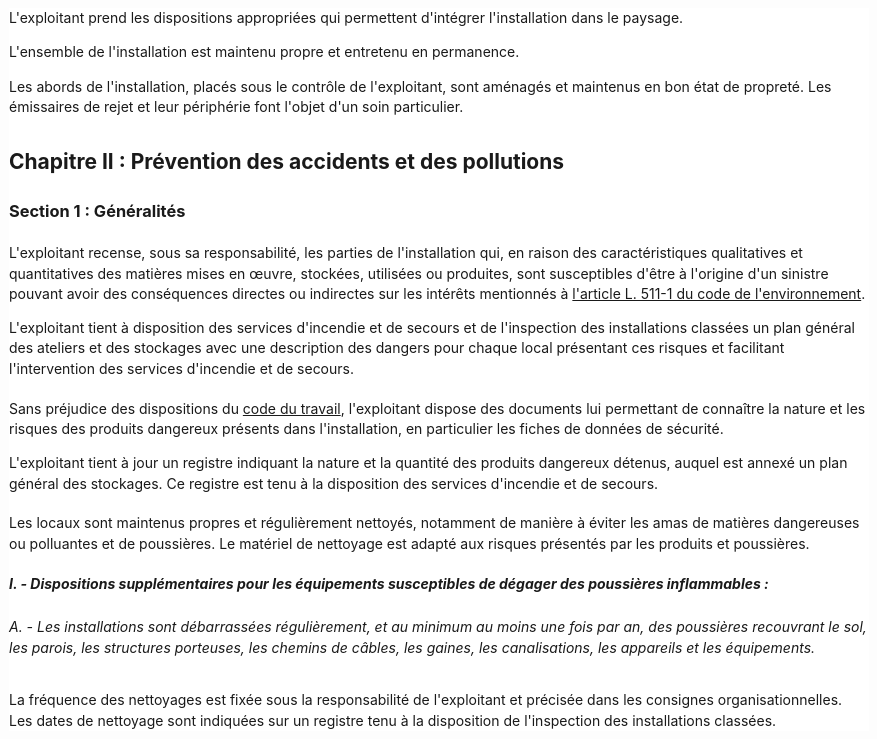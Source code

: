 ### 

L'exploitant prend les dispositions appropriées qui permettent d'intégrer l'installation dans le paysage.

L'ensemble de l'installation est maintenu propre et entretenu en permanence.

Les abords de l'installation, placés sous le contrôle de l'exploitant, sont aménagés et maintenus en bon état de propreté. Les émissaires de rejet et leur périphérie font l'objet d'un soin particulier.

## Chapitre II : Prévention des accidents et des pollutions

### Section 1 : Généralités

#### 

L'exploitant recense, sous sa responsabilité, les parties de l'installation qui, en raison des caractéristiques qualitatives et quantitatives des matières mises en œuvre, stockées, utilisées ou produites, sont susceptibles d'être à l'origine d'un sinistre pouvant avoir des conséquences directes ou indirectes sur les intérêts mentionnés à [l'article L. 511-1 du code de l'environnement](https://aida.ineris.fr/consultation_document/1767#Article_L._511-1).

L'exploitant tient à disposition des services d'incendie et de secours et de l'inspection des installations classées un plan général des ateliers et des stockages avec une description des dangers pour chaque local présentant ces risques et facilitant l'intervention des services d'incendie et de secours.

#### 

Sans préjudice des dispositions du [code du travail](https://www.legifrance.gouv.fr/affichCode.do?cidTexte=LEGITEXT000006072050&dateTexte=&categorieLien=cid), l'exploitant dispose des documents lui permettant de connaître la nature et les risques des produits dangereux présents dans l'installation, en particulier les fiches de données de sécurité.

L'exploitant tient à jour un registre indiquant la nature et la quantité des produits dangereux détenus, auquel est annexé un plan général des stockages. Ce registre est tenu à la disposition des services d'incendie et de secours.

#### 

Les locaux sont maintenus propres et régulièrement nettoyés, notamment de manière à éviter les amas de matières dangereuses ou polluantes et de poussières. Le matériel de nettoyage est adapté aux risques présentés par les produits et poussières.

##### I. - Dispositions supplémentaires pour les équipements susceptibles de dégager des poussières inflammables :

###### A. - Les installations sont débarrassées régulièrement, et au minimum au moins une fois par an, des poussières recouvrant le sol, les parois, les structures porteuses, les chemins de câbles, les gaines, les canalisations, les appareils et les équipements.

La fréquence des nettoyages est fixée sous la responsabilité de l'exploitant et précisée dans les consignes organisationnelles. Les dates de nettoyage sont indiquées sur un registre tenu à la disposition de l'inspection des installations classées.
